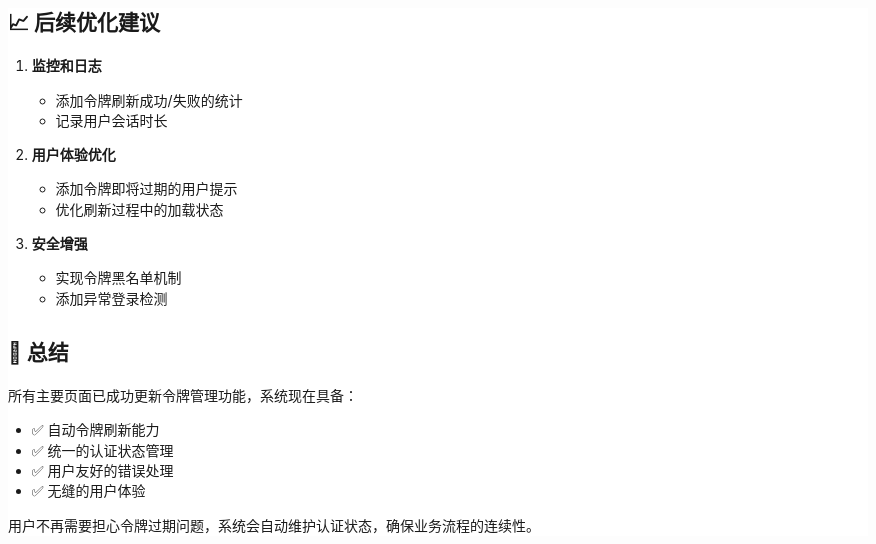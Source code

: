 ## 📈 后续优化建议

1. **监控和日志**
   - 添加令牌刷新成功/失败的统计
   - 记录用户会话时长

2. **用户体验优化**
   - 添加令牌即将过期的用户提示
   - 优化刷新过程中的加载状态

3. **安全增强**
   - 实现令牌黑名单机制
   - 添加异常登录检测

## 🎉 总结

所有主要页面已成功更新令牌管理功能，系统现在具备：
- ✅ 自动令牌刷新能力
- ✅ 统一的认证状态管理
- ✅ 用户友好的错误处理
- ✅ 无缝的用户体验

用户不再需要担心令牌过期问题，系统会自动维护认证状态，确保业务流程的连续性。
